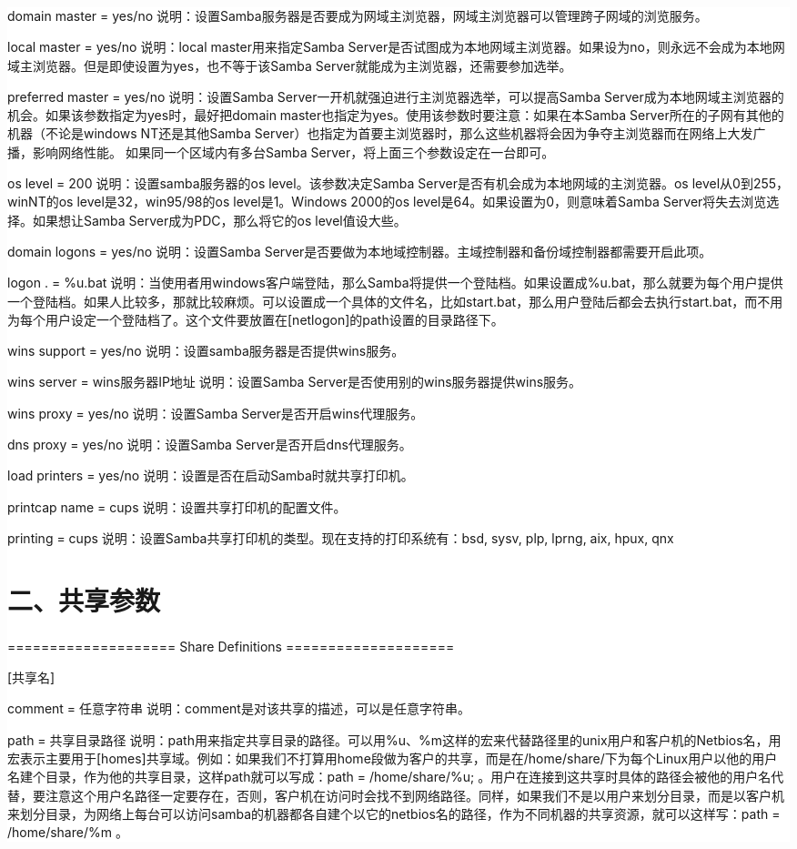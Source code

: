 domain master = yes/no
说明：设置Samba服务器是否要成为网域主浏览器，网域主浏览器可以管理跨子网域的浏览服务。

local master = yes/no
说明：local master用来指定Samba Server是否试图成为本地网域主浏览器。如果设为no，则永远不会成为本地网域主浏览器。但是即使设置为yes，也不等于该Samba Server就能成为主浏览器，还需要参加选举。

preferred master = yes/no
说明：设置Samba Server一开机就强迫进行主浏览器选举，可以提高Samba Server成为本地网域主浏览器的机会。如果该参数指定为yes时，最好把domain master也指定为yes。使用该参数时要注意：如果在本Samba Server所在的子网有其他的机器（不论是windows NT还是其他Samba Server）也指定为首要主浏览器时，那么这些机器将会因为争夺主浏览器而在网络上大发广播，影响网络性能。
如果同一个区域内有多台Samba Server，将上面三个参数设定在一台即可。

os level = 200
说明：设置samba服务器的os level。该参数决定Samba Server是否有机会成为本地网域的主浏览器。os level从0到255，winNT的os level是32，win95/98的os level是1。Windows 2000的os level是64。如果设置为0，则意味着Samba Server将失去浏览选择。如果想让Samba Server成为PDC，那么将它的os level值设大些。

domain logons = yes/no
说明：设置Samba Server是否要做为本地域控制器。主域控制器和备份域控制器都需要开启此项。

logon . = %u.bat
说明：当使用者用windows客户端登陆，那么Samba将提供一个登陆档。如果设置成%u.bat，那么就要为每个用户提供一个登陆档。如果人比较多，那就比较麻烦。可以设置成一个具体的文件名，比如start.bat，那么用户登陆后都会去执行start.bat，而不用为每个用户设定一个登陆档了。这个文件要放置在[netlogon]的path设置的目录路径下。

wins support = yes/no
说明：设置samba服务器是否提供wins服务。

wins server = wins服务器IP地址
说明：设置Samba Server是否使用别的wins服务器提供wins服务。

wins proxy = yes/no
说明：设置Samba Server是否开启wins代理服务。

dns proxy = yes/no
说明：设置Samba Server是否开启dns代理服务。

load printers = yes/no
说明：设置是否在启动Samba时就共享打印机。

printcap name = cups
说明：设置共享打印机的配置文件。

printing = cups
说明：设置Samba共享打印机的类型。现在支持的打印系统有：bsd, sysv, plp, lprng, aix, hpux, qnx

# 二、共享参数
==================== Share Definitions ====================

[共享名]

comment = 任意字符串
说明：comment是对该共享的描述，可以是任意字符串。

path = 共享目录路径
说明：path用来指定共享目录的路径。可以用%u、%m这样的宏来代替路径里的unix用户和客户机的Netbios名，用宏表示主要用于[homes]共享域。例如：如果我们不打算用home段做为客户的共享，而是在/home/share/下为每个Linux用户以他的用户名建个目录，作为他的共享目录，这样path就可以写成：path = /home/share/%u; 。用户在连接到这共享时具体的路径会被他的用户名代替，要注意这个用户名路径一定要存在，否则，客户机在访问时会找不到网络路径。同样，如果我们不是以用户来划分目录，而是以客户机来划分目录，为网络上每台可以访问samba的机器都各自建个以它的netbios名的路径，作为不同机器的共享资源，就可以这样写：path = /home/share/%m 。
